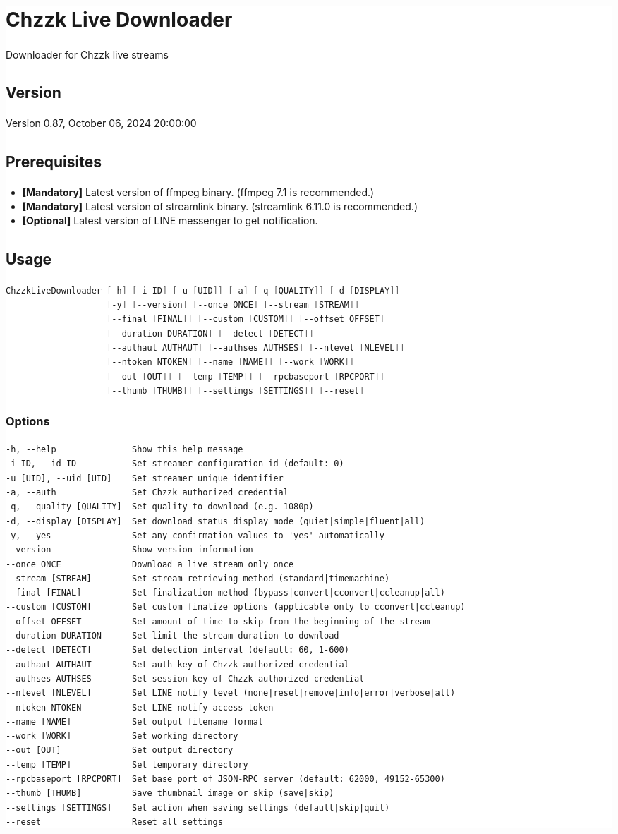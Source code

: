 # Chzzk Live Downloader
Downloader for Chzzk live streams

## Version
Version 0.87, October 06, 2024 20:00:00

## Prerequisites
* **[Mandatory]** Latest version of ffmpeg binary. (ffmpeg 7.1 is recommended.)
* **[Mandatory]** Latest version of streamlink binary. (streamlink 6.11.0 is recommended.)
* **[Optional]** Latest version of LINE messenger to get notification.

## Usage
```powershell
ChzzkLiveDownloader [-h] [-i ID] [-u [UID]] [-a] [-q [QUALITY]] [-d [DISPLAY]]
                    [-y] [--version] [--once ONCE] [--stream [STREAM]]
                    [--final [FINAL]] [--custom [CUSTOM]] [--offset OFFSET]
                    [--duration DURATION] [--detect [DETECT]]
                    [--authaut AUTHAUT] [--authses AUTHSES] [--nlevel [NLEVEL]]
                    [--ntoken NTOKEN] [--name [NAME]] [--work [WORK]]
                    [--out [OUT]] [--temp [TEMP]] [--rpcbaseport [RPCPORT]]
                    [--thumb [THUMB]] [--settings [SETTINGS]] [--reset]
```

### Options
```
-h, --help               Show this help message
-i ID, --id ID           Set streamer configuration id (default: 0)
-u [UID], --uid [UID]    Set streamer unique identifier
-a, --auth               Set Chzzk authorized credential
-q, --quality [QUALITY]  Set quality to download (e.g. 1080p)
-d, --display [DISPLAY]  Set download status display mode (quiet|simple|fluent|all)
-y, --yes                Set any confirmation values to 'yes' automatically
--version                Show version information
--once ONCE              Download a live stream only once
--stream [STREAM]        Set stream retrieving method (standard|timemachine)
--final [FINAL]          Set finalization method (bypass|convert|cconvert|ccleanup|all)
--custom [CUSTOM]        Set custom finalize options (applicable only to cconvert|ccleanup)
--offset OFFSET          Set amount of time to skip from the beginning of the stream
--duration DURATION      Set limit the stream duration to download
--detect [DETECT]        Set detection interval (default: 60, 1-600)
--authaut AUTHAUT        Set auth key of Chzzk authorized credential
--authses AUTHSES        Set session key of Chzzk authorized credential
--nlevel [NLEVEL]        Set LINE notify level (none|reset|remove|info|error|verbose|all)
--ntoken NTOKEN          Set LINE notify access token
--name [NAME]            Set output filename format
--work [WORK]            Set working directory
--out [OUT]              Set output directory
--temp [TEMP]            Set temporary directory
--rpcbaseport [RPCPORT]  Set base port of JSON-RPC server (default: 62000, 49152-65300)
--thumb [THUMB]          Save thumbnail image or skip (save|skip)
--settings [SETTINGS]    Set action when saving settings (default|skip|quit)
--reset                  Reset all settings
```
